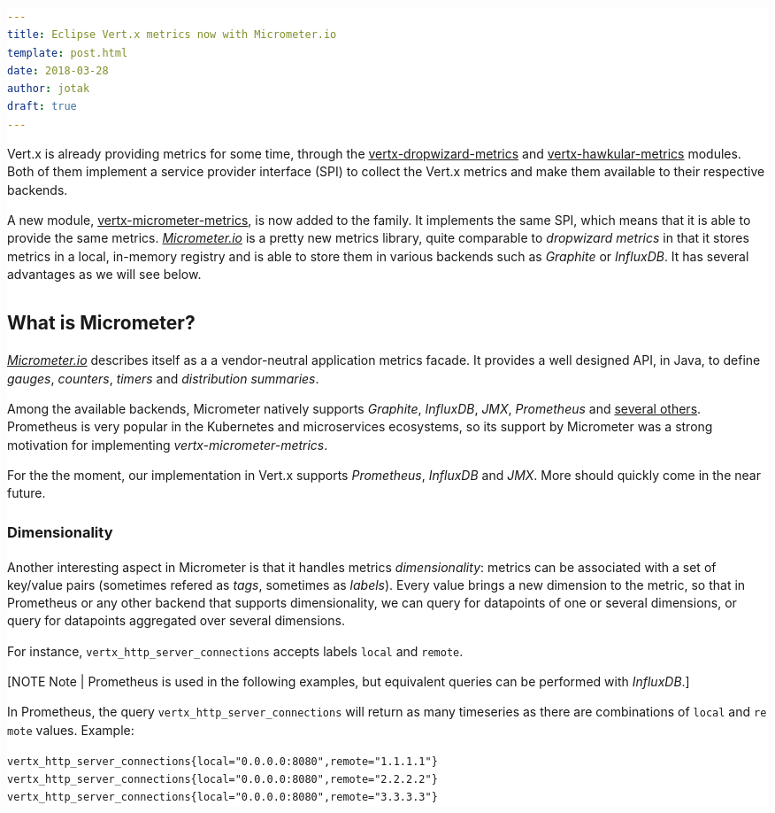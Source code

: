 ```yaml
---
title: Eclipse Vert.x metrics now with Micrometer.io
template: post.html
date: 2018-03-28
author: jotak
draft: true
---
```


Vert.x is already providing metrics for some time, through the [vertx-dropwizard-metrics](https://vertx.io/docs/vertx-dropwizard-metrics/java/) and [vertx-hawkular-metrics](https://vertx.io/docs/vertx-hawkular-metrics/java/) modules. Both of them implement a service provider interface (SPI) to collect the Vert.x metrics and make them available to their respective backends.

A new module, [vertx-micrometer-metrics](https://vertx.io/docs/vertx-micrometer-metrics/java/), is now added to the family. It implements the same SPI, which means that it is able to provide the same metrics.
[_Micrometer.io_](http://micrometer.io/) is a pretty new metrics library, quite comparable to _dropwizard metrics_ in that it stores metrics in a local, in-memory registry and is able to store them in various backends such as _Graphite_ or _InfluxDB_. It has several advantages as we will see below.

## What is Micrometer?

[_Micrometer.io_](http://micrometer.io/) describes itself as a a vendor-neutral application metrics facade.
It provides a well designed API, in Java, to define _gauges_, _counters_, _timers_ and _distribution summaries_.

Among the available backends, Micrometer natively supports _Graphite_, _InfluxDB_, _JMX_, _Prometheus_ and [several others](http://micrometer.io/docs). Prometheus is very popular in the Kubernetes and microservices ecosystems, so its support by Micrometer was a strong motivation for implementing _vertx-micrometer-metrics_.

For the the moment, our implementation in Vert.x supports _Prometheus_, _InfluxDB_ and _JMX_. More should quickly come in the near future.

### Dimensionality

Another interesting aspect in Micrometer is that it handles metrics _dimensionality_: metrics can be associated with a set of key/value pairs (sometimes refered as _tags_, sometimes as _labels_). Every value brings a new dimension to the metric, so that in Prometheus or any other backend that supports dimensionality, we can query for datapoints of one or several dimensions, or query for datapoints aggregated over several dimensions.

For instance, `vertx_http_server_connections` accepts labels `local` and `remote`.

[NOTE Note | Prometheus is used in the following examples, but equivalent queries can be performed with _InfluxDB_.]

In Prometheus, the query `vertx_http_server_connections` will return as many timeseries as there are combinations of `local` and `remote` values. Example:

```
vertx_http_server_connections{local="0.0.0.0:8080",remote="1.1.1.1"}
vertx_http_server_connections{local="0.0.0.0:8080",remote="2.2.2.2"}
vertx_http_server_connections{local="0.0.0.0:8080",remote="3.3.3.3"}
```
